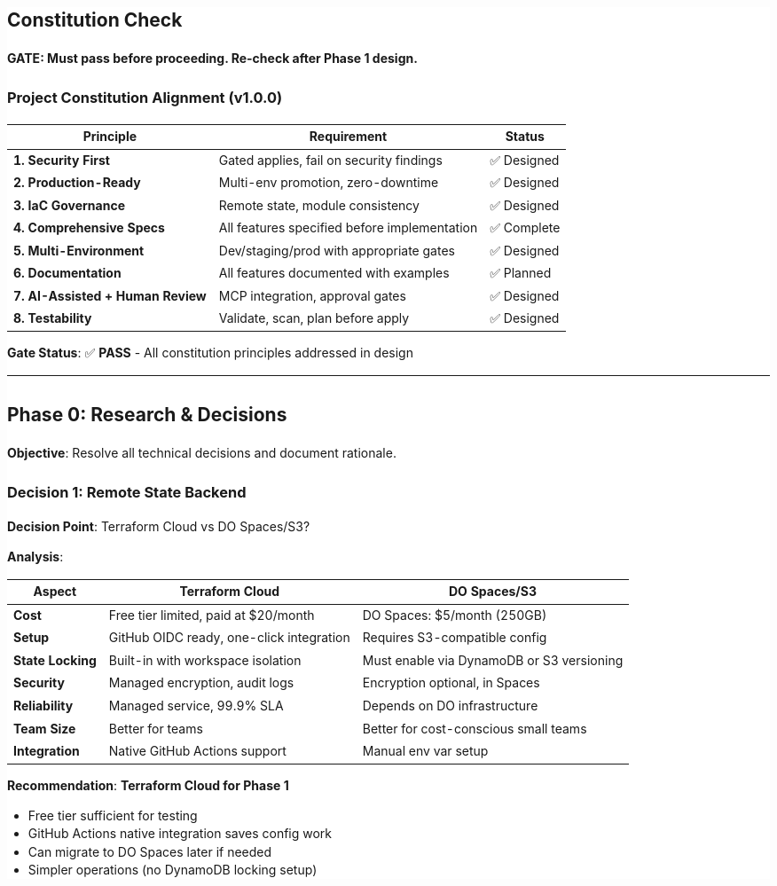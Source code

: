 ## Constitution Check

**GATE: Must pass before proceeding. Re-check after Phase 1 design.**

### Project Constitution Alignment (v1.0.0)

| Principle | Requirement | Status |
|-----------|-------------|--------|
| **1. Security First** | Gated applies, fail on security findings | ✅ Designed |
| **2. Production-Ready** | Multi-env promotion, zero-downtime | ✅ Designed |
| **3. IaC Governance** | Remote state, module consistency | ✅ Designed |
| **4. Comprehensive Specs** | All features specified before implementation | ✅ Complete |
| **5. Multi-Environment** | Dev/staging/prod with appropriate gates | ✅ Designed |
| **6. Documentation** | All features documented with examples | ✅ Planned |
| **7. AI-Assisted + Human Review** | MCP integration, approval gates | ✅ Designed |
| **8. Testability** | Validate, scan, plan before apply | ✅ Designed |

**Gate Status**: ✅ **PASS** - All constitution principles addressed in design

---

## Phase 0: Research & Decisions

**Objective**: Resolve all technical decisions and document rationale.

### Decision 1: Remote State Backend

**Decision Point**: Terraform Cloud vs DO Spaces/S3?

**Analysis**:

| Aspect | Terraform Cloud | DO Spaces/S3 |
|--------|-----------------|--------------|
| **Cost** | Free tier limited, paid at $20/month | DO Spaces: $5/month (250GB) |
| **Setup** | GitHub OIDC ready, one-click integration | Requires S3-compatible config |
| **State Locking** | Built-in with workspace isolation | Must enable via DynamoDB or S3 versioning |
| **Security** | Managed encryption, audit logs | Encryption optional, in Spaces |
| **Reliability** | Managed service, 99.9% SLA | Depends on DO infrastructure |
| **Team Size** | Better for teams | Better for cost-conscious small teams |
| **Integration** | Native GitHub Actions support | Manual env var setup |

**Recommendation**: **Terraform Cloud for Phase 1**
- Free tier sufficient for testing
- GitHub Actions native integration saves config work
- Can migrate to DO Spaces later if needed
- Simpler operations (no DynamoDB locking setup)
